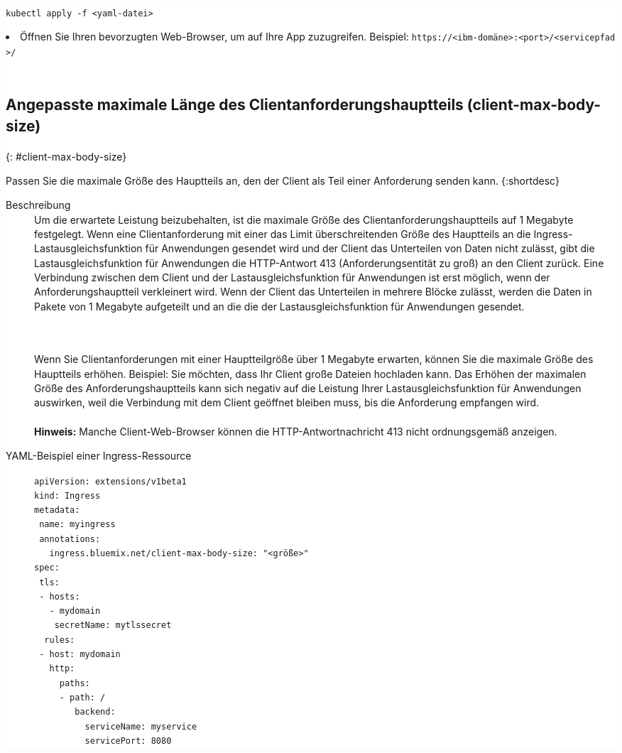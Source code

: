 <pre class="pre">
<code>kubectl apply -f &lt;yaml-datei&gt;</code></pre>
</li>
<li>Öffnen Sie Ihren bevorzugten Web-Browser, um auf Ihre App zuzugreifen. Beispiel: <code>https://&lt;ibm-domäne&gt;:&lt;port&gt;/&lt;servicepfad&gt;/</code></li></ol></dd></dl>

<br />


## Angepasste maximale Länge des Clientanforderungshauptteils (client-max-body-size)
{: #client-max-body-size}

Passen Sie die maximale Größe des Hauptteils an, den der Client als Teil einer Anforderung senden kann.
{:shortdesc}

<dl>
<dt>Beschreibung</dt>
<dd>Um die erwartete Leistung beizubehalten, ist die maximale Größe des Clientanforderungshauptteils auf 1 Megabyte festgelegt. Wenn eine Clientanforderung mit einer das Limit überschreitenden Größe des Hauptteils an die Ingress-Lastausgleichsfunktion für Anwendungen gesendet wird und der Client das Unterteilen von Daten nicht zulässt, gibt die Lastausgleichsfunktion für Anwendungen die HTTP-Antwort 413 (Anforderungsentität zu groß) an den Client zurück. Eine Verbindung zwischen dem Client und der Lastausgleichsfunktion für Anwendungen ist erst möglich, wenn der Anforderungshauptteil verkleinert wird. Wenn der Client das Unterteilen in mehrere Blöcke zulässt, werden die Daten in Pakete von 1 Megabyte aufgeteilt und an die die der Lastausgleichsfunktion für Anwendungen gesendet.

</br></br>
Wenn Sie Clientanforderungen mit einer Hauptteilgröße über 1 Megabyte erwarten, können Sie die maximale Größe des Hauptteils erhöhen. Beispiel: Sie möchten, dass Ihr Client große Dateien hochladen kann. Das Erhöhen der maximalen Größe des Anforderungshauptteils kann sich negativ auf die Leistung Ihrer Lastausgleichsfunktion für Anwendungen auswirken, weil die Verbindung mit dem Client geöffnet bleiben muss, bis die Anforderung empfangen wird.
</br></br>
<strong>Hinweis:</strong> Manche Client-Web-Browser können die HTTP-Antwortnachricht 413 nicht ordnungsgemäß anzeigen.</dd>
<dt>YAML-Beispiel einer Ingress-Ressource</dt>
<dd>

<pre class="codeblock">
<code>apiVersion: extensions/v1beta1
kind: Ingress
metadata:
 name: myingress
 annotations:
   ingress.bluemix.net/client-max-body-size: "&lt;größe&gt;"
spec:
 tls:
 - hosts:
   - mydomain
    secretName: mytlssecret
  rules:
 - host: mydomain
   http:
     paths:
     - path: /
        backend:
          serviceName: myservice
          servicePort: 8080</code></pre>
